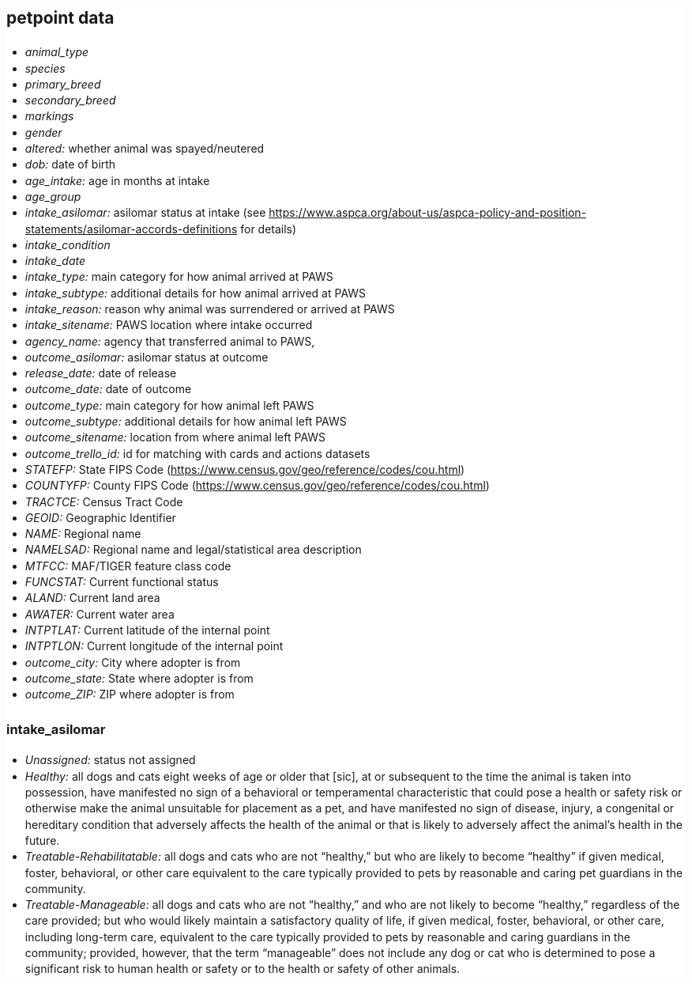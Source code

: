 ## petpoint data

- *animal_type* 
- *species*
- *primary_breed*
- *secondary_breed*
- *markings*
- *gender*
- *altered:* whether animal was spayed/neutered
- *dob:* date of birth
- *age_intake:* age in months at intake
- *age_group*
- *intake_asilomar:* asilomar status at intake (see https://www.aspca.org/about-us/aspca-policy-and-position-statements/asilomar-accords-definitions for details)
- *intake_condition*
- *intake_date*
- *intake_type:* main category for how animal arrived at PAWS
- *intake_subtype:* additional details for how animal arrived at PAWS
- *intake_reason:* reason why animal was surrendered or arrived at PAWS
- *intake_sitename:* PAWS location where intake occurred
- *agency_name:* agency that transferred animal to PAWS,
- *outcome_asilomar:* asilomar status at outcome
- *release_date:* date of release
- *outcome_date:* date of outcome
- *outcome_type:* main category for how animal left PAWS
- *outcome_subtype:* additional details for how animal left PAWS
- *outcome_sitename:* location from where animal left PAWS
- *outcome_trello_id:* id for matching with cards and actions datasets
- *STATEFP:* State FIPS Code (https://www.census.gov/geo/reference/codes/cou.html)
- *COUNTYFP:* County FIPS Code (https://www.census.gov/geo/reference/codes/cou.html)
- *TRACTCE:* Census Tract Code
- *GEOID:* Geographic Identifier
- *NAME:* Regional name
- *NAMELSAD:* Regional name and legal/statistical area description
- *MTFCC:* MAF/TIGER feature class code
- *FUNCSTAT:* Current functional status
- *ALAND:* Current land area
- *AWATER:* Current water area 
- *INTPTLAT:* Current latitude of the internal point 
- *INTPTLON:* Current longitude of the internal point 
- *outcome_city:* City where adopter is from
- *outcome_state:* State where adopter is from
- *outcome_ZIP:* ZIP where adopter is from

### intake_asilomar

- *Unassigned:* status not assigned
- *Healthy:* all dogs and cats eight weeks of age or older that [sic], at or subsequent to the time the animal is taken into possession, have manifested no sign of a behavioral or temperamental characteristic that could pose a health or safety risk or otherwise make the animal unsuitable for placement as a pet, and have manifested no sign of disease, injury, a congenital or hereditary condition that adversely affects the health of the animal or that is likely to adversely affect the animal’s health in the future.
- *Treatable-Rehabilitatable:* all dogs and cats who are not “healthy,” but who are likely to become “healthy” if given medical, foster, behavioral, or other care equivalent to the care typically provided to pets by reasonable and caring pet guardians in the community.
- *Treatable-Manageable:* all dogs and cats who are not “healthy,” and who are not likely to become “healthy,” regardless of the care provided; but who would likely maintain a satisfactory quality of life, if given medical, foster, behavioral, or other care, including long-term care, equivalent to the care typically provided to pets by reasonable and caring guardians in the community; provided, however, that the term “manageable” does not include any dog or cat who is determined to pose a significant risk to human health or safety or to the health or safety of other animals.